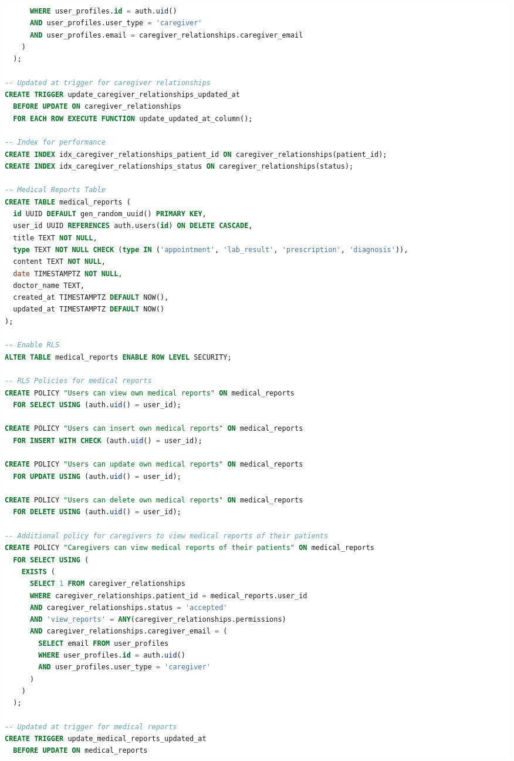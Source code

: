 ```sql
      WHERE user_profiles.id = auth.uid()
      AND user_profiles.user_type = 'caregiver'
      AND user_profiles.email = caregiver_relationships.caregiver_email
    )
  );

-- Updated at trigger for caregiver relationships
CREATE TRIGGER update_caregiver_relationships_updated_at
  BEFORE UPDATE ON caregiver_relationships
  FOR EACH ROW EXECUTE FUNCTION update_updated_at_column();

-- Index for performance
CREATE INDEX idx_caregiver_relationships_patient_id ON caregiver_relationships(patient_id);
CREATE INDEX idx_caregiver_relationships_status ON caregiver_relationships(status);

-- Medical Reports Table
CREATE TABLE medical_reports (
  id UUID DEFAULT gen_random_uuid() PRIMARY KEY,
  user_id UUID REFERENCES auth.users(id) ON DELETE CASCADE,
  title TEXT NOT NULL,
  type TEXT NOT NULL CHECK (type IN ('appointment', 'lab_result', 'prescription', 'diagnosis')),
  content TEXT NOT NULL,
  date TIMESTAMPTZ NOT NULL,
  doctor_name TEXT,
  created_at TIMESTAMPTZ DEFAULT NOW(),
  updated_at TIMESTAMPTZ DEFAULT NOW()
);

-- Enable RLS
ALTER TABLE medical_reports ENABLE ROW LEVEL SECURITY;

-- RLS Policies for medical reports
CREATE POLICY "Users can view own medical reports" ON medical_reports
  FOR SELECT USING (auth.uid() = user_id);

CREATE POLICY "Users can insert own medical reports" ON medical_reports
  FOR INSERT WITH CHECK (auth.uid() = user_id);

CREATE POLICY "Users can update own medical reports" ON medical_reports
  FOR UPDATE USING (auth.uid() = user_id);

CREATE POLICY "Users can delete own medical reports" ON medical_reports
  FOR DELETE USING (auth.uid() = user_id);

-- Additional policy for caregivers to view medical reports of their patients
CREATE POLICY "Caregivers can view medical reports of their patients" ON medical_reports
  FOR SELECT USING (
    EXISTS (
      SELECT 1 FROM caregiver_relationships
      WHERE caregiver_relationships.patient_id = medical_reports.user_id
      AND caregiver_relationships.status = 'accepted'
      AND 'view_reports' = ANY(caregiver_relationships.permissions)
      AND caregiver_relationships.caregiver_email = (
        SELECT email FROM user_profiles
        WHERE user_profiles.id = auth.uid()
        AND user_profiles.user_type = 'caregiver'
      )
    )
  );

-- Updated at trigger for medical reports
CREATE TRIGGER update_medical_reports_updated_at
  BEFORE UPDATE ON medical_reports
```